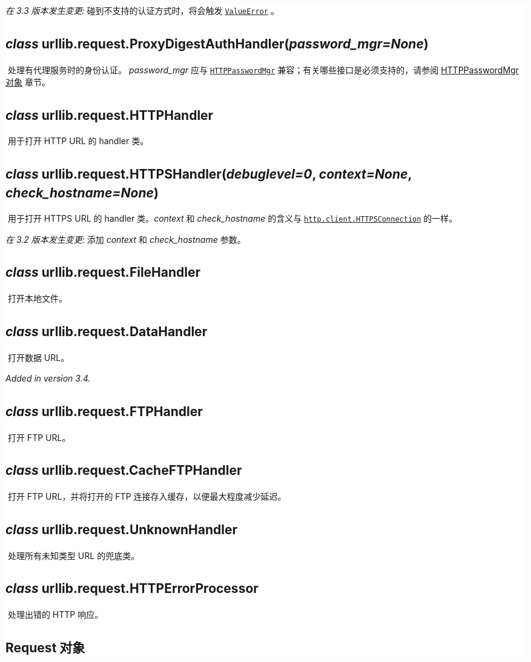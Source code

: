 *在 3.3 版本发生变更:* 碰到不支持的认证方式时，将会触发 [`ValueError`](https://docs.python.org/zh-cn/3.13/library/exceptions.html#ValueError) 。

## *class* urllib.request.**ProxyDigestAuthHandler**(*password_mgr=None*)

​	处理有代理服务时的身份认证。 *password_mgr* 应与 [`HTTPPasswordMgr`](https://docs.python.org/zh-cn/3.13/library/urllib.request.html#urllib.request.HTTPPasswordMgr) 兼容；有关哪些接口是必须支持的，请参阅 [HTTPPasswordMgr 对象](https://docs.python.org/zh-cn/3.13/library/urllib.request.html#http-password-mgr) 章节。

## *class* urllib.request.**HTTPHandler**

​	用于打开 HTTP URL 的 handler 类。

## *class* urllib.request.**HTTPSHandler**(*debuglevel=0*, *context=None*, *check_hostname=None*)

​	用于打开 HTTPS URL 的 handler 类。*context* 和 *check_hostname* 的含义与 [`http.client.HTTPSConnection`](https://docs.python.org/zh-cn/3.13/library/http.client.html#http.client.HTTPSConnection) 的一样。

*在 3.2 版本发生变更:* 添加 *context* 和 *check_hostname* 参数。

## *class* urllib.request.**FileHandler**

​	打开本地文件。

## *class* urllib.request.**DataHandler**

​	打开数据 URL。

*Added in version 3.4.*

## *class* urllib.request.**FTPHandler**

​	打开 FTP URL。

## *class* urllib.request.**CacheFTPHandler**

​	打开 FTP URL，并将打开的 FTP 连接存入缓存，以便最大程度减少延迟。

## *class* urllib.request.**UnknownHandler**

​	处理所有未知类型 URL 的兜底类。

## *class* urllib.request.**HTTPErrorProcessor**

​	处理出错的 HTTP 响应。



## Request 对象
